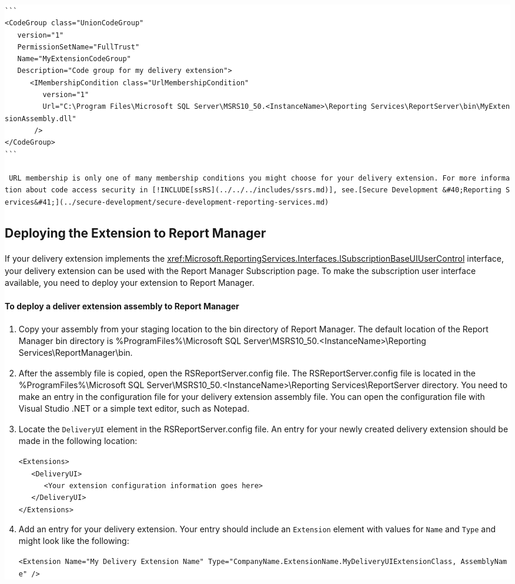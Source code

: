     ```  
    <CodeGroup class="UnionCodeGroup"  
       version="1"  
       PermissionSetName="FullTrust"  
       Name="MyExtensionCodeGroup"  
       Description="Code group for my delivery extension">  
          <IMembershipCondition class="UrlMembershipCondition"  
             version="1"  
             Url="C:\Program Files\Microsoft SQL Server\MSRS10_50.<InstanceName>\Reporting Services\ReportServer\bin\MyExtensionAssembly.dll"  
           />  
    </CodeGroup>  
    ```  
  
     URL membership is only one of many membership conditions you might choose for your delivery extension. For more information about code access security in [!INCLUDE[ssRS](../../../includes/ssrs.md)], see.[Secure Development &#40;Reporting Services&#41;](../secure-development/secure-development-reporting-services.md)  
  
## Deploying the Extension to Report Manager  
 If your delivery extension implements the <xref:Microsoft.ReportingServices.Interfaces.ISubscriptionBaseUIUserControl> interface, your delivery extension can be used with the Report Manager Subscription page. To make the subscription user interface available, you need to deploy your extension to Report Manager.  
  
#### To deploy a deliver extension assembly to Report Manager  
  
1.  Copy your assembly from your staging location to the bin directory of Report Manager. The default location of the Report Manager bin directory is %ProgramFiles%\Microsoft SQL Server\MSRS10_50.\<InstanceName>\Reporting Services\ReportManager\bin.  
  
2.  After the assembly file is copied, open the RSReportServer.config file. The RSReportServer.config file is located in the %ProgramFiles%\Microsoft SQL Server\MSRS10_50.\<InstanceName>\Reporting Services\ReportServer directory. You need to make an entry in the configuration file for your delivery extension assembly file. You can open the configuration file with Visual Studio .NET or a simple text editor, such as Notepad.  
  
3.  Locate the `DeliveryUI` element in the RSReportServer.config file. An entry for your newly created delivery extension should be made in the following location:  
  
    ```  
    <Extensions>  
       <DeliveryUI>  
          <Your extension configuration information goes here>  
       </DeliveryUI>  
    </Extensions>  
    ```  
  
4.  Add an entry for your delivery extension. Your entry should include an `Extension` element with values for `Name` and `Type` and might look like the following:  
  
    ```  
    <Extension Name="My Delivery Extension Name" Type="CompanyName.ExtensionName.MyDeliveryUIExtensionClass, AssemblyName" />  
    ```  
  